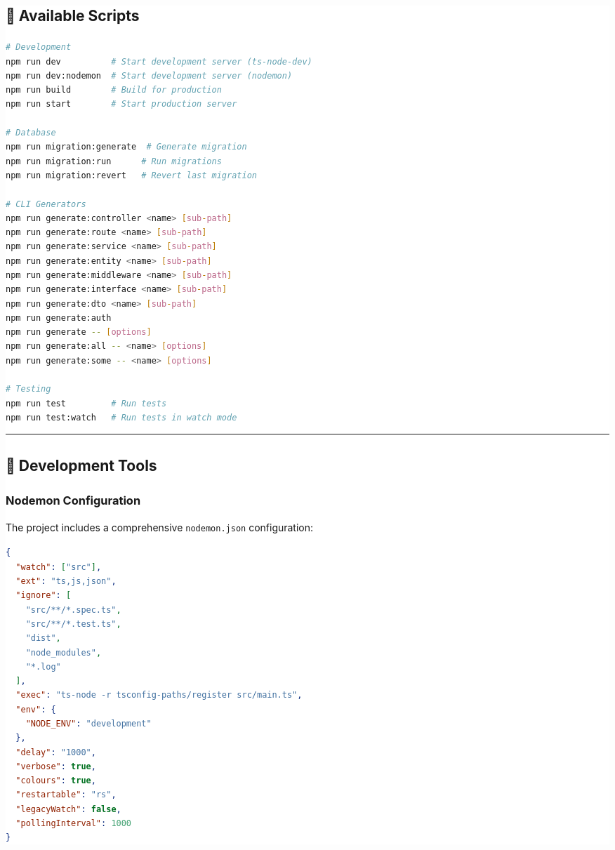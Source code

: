 ## 🚀 Available Scripts

```bash
# Development
npm run dev          # Start development server (ts-node-dev)
npm run dev:nodemon  # Start development server (nodemon)
npm run build        # Build for production
npm run start        # Start production server

# Database
npm run migration:generate  # Generate migration
npm run migration:run      # Run migrations
npm run migration:revert   # Revert last migration

# CLI Generators
npm run generate:controller <name> [sub-path]
npm run generate:route <name> [sub-path]
npm run generate:service <name> [sub-path]
npm run generate:entity <name> [sub-path]
npm run generate:middleware <name> [sub-path]
npm run generate:interface <name> [sub-path]
npm run generate:dto <name> [sub-path]
npm run generate:auth
npm run generate -- [options]
npm run generate:all -- <name> [options]
npm run generate:some -- <name> [options]

# Testing
npm run test         # Run tests
npm run test:watch   # Run tests in watch mode
```

---

## 🔧 Development Tools

### Nodemon Configuration

The project includes a comprehensive `nodemon.json` configuration:

```json
{
  "watch": ["src"],
  "ext": "ts,js,json",
  "ignore": [
    "src/**/*.spec.ts",
    "src/**/*.test.ts",
    "dist",
    "node_modules",
    "*.log"
  ],
  "exec": "ts-node -r tsconfig-paths/register src/main.ts",
  "env": {
    "NODE_ENV": "development"
  },
  "delay": "1000",
  "verbose": true,
  "colours": true,
  "restartable": "rs",
  "legacyWatch": false,
  "pollingInterval": 1000
}
```
